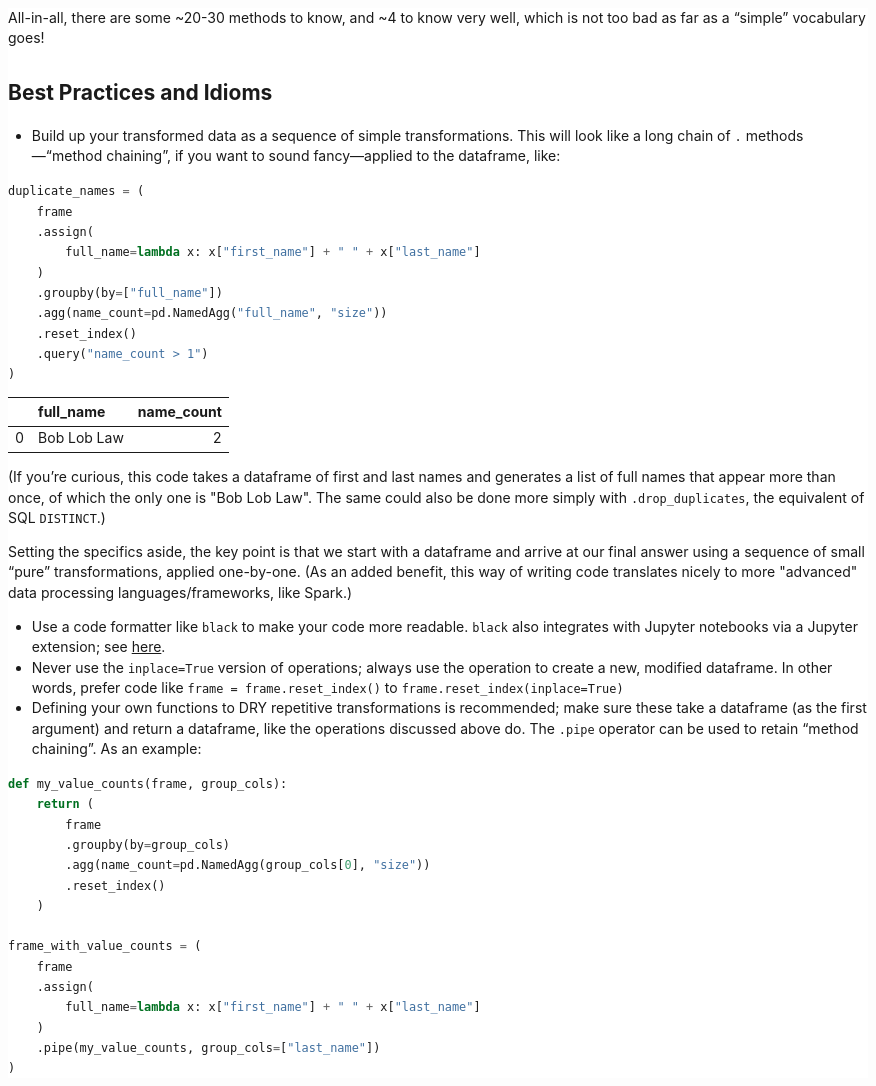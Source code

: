 All-in-all, there are some ~20-30 methods to know, and ~4 to know very well, which is not too bad as far as a “simple” vocabulary goes!

## Best Practices and Idioms

* Build up your transformed data as a sequence of simple transformations. This will look like a long chain of `.` methods—“method chaining”, if you want to sound fancy—applied to the dataframe, like:

```python
duplicate_names = (
    frame
    .assign(
        full_name=lambda x: x["first_name"] + " " + x["last_name"]
    )
    .groupby(by=["full_name"])
    .agg(name_count=pd.NamedAgg("full_name", "size"))
    .reset_index()
    .query("name_count > 1")
)
```

|    | full_name   |   name_count |
|---:|:------------|-------------:|
|  0 | Bob Lob Law |            2 |

(If you’re curious, this code takes a dataframe of first and last names and generates a list of full names that appear more than once, of which the only one is "Bob Lob Law". The same could also be done more simply with `.drop_duplicates`, the equivalent of SQL `DISTINCT`.)

Setting the specifics aside, the key point is that we start with a dataframe and arrive at our final answer using a sequence of small “pure” transformations, applied one-by-one. (As an added benefit, this way of writing code translates nicely to more "advanced" data processing languages/frameworks, like Spark.)

* Use a code formatter like `black` to make your code more readable. `black` also integrates with Jupyter notebooks via a Jupyter extension; see [here](https://github.com/drillan/jupyter-black).
* Never use the `inplace=True` version of operations; always use the operation to create a new, modified dataframe. In other words, prefer code like `frame = frame.reset_index()` to `frame.reset_index(inplace=True)`
* Defining your own functions to DRY repetitive transformations is recommended; make sure these take a dataframe (as the first argument) and return a dataframe, like the operations discussed above do. The `.pipe` operator can be used to retain “method chaining”. As an example:

```python
def my_value_counts(frame, group_cols):
    return (
        frame
        .groupby(by=group_cols)
        .agg(name_count=pd.NamedAgg(group_cols[0], "size"))
        .reset_index()
    )

frame_with_value_counts = (
    frame
    .assign(
        full_name=lambda x: x["first_name"] + " " + x["last_name"]
    )
    .pipe(my_value_counts, group_cols=["last_name"])
)
```
